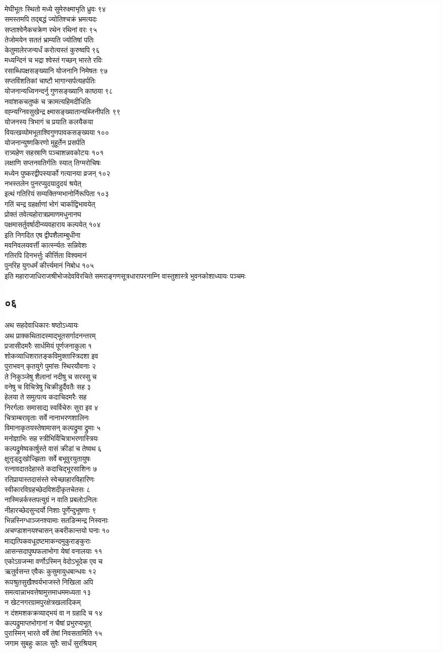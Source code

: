 मेघीभूतः स्थितो मध्ये सुमेरुक्ष्माभृति ध्रुवः ९४  
समस्तमपि तद्बद्धं ज्योतिश्चक्रं भ्रमत्यदः  
सप्ताश्वेनैकचक्रेण रथेन रथिनां वरः ९५  
तेजोमयेन सततं भ्राम्यति ज्योतिषां पतिः  
केतुमालेरजन्यर्धं करोत्यस्तं कुरुष्वपि ९६  
मध्यन्दिनं च भद्रा श्वेस्तं गच्छन् भारते रविः  
रसाब्धिपक्षसङ्ख्यानि योजनानि निमेषतः ९७  
सप्तविंशतिकां चाष्टौ भागान्सर्पत्यहर्पतिः  
योजनान्यध्विनन्दर्नु गुणसङ्ख्यानि काष्ठया ९८  
नवांशकचतुष्कं च क्रामत्यहिमदीधितिः  
वह्न्यग्निवसुखेन्द्र क्ष्मासङ्ख्यातान्यब्जिनीपतिः ९९  
योजनस्य त्रिभागं च प्रयाति कलयैकया  
वियत्खव्योमभूताश्विगुणपावकसङ्ख्यया १००  
योजनान्युष्णकिरणो मुहूर्तेन प्रसर्पति  
रात्र्यहेण सहस्राणि पञ्चाशन्नवकोटयः १०१  
लक्षाणि सप्तनवतिर्गतिः स्यात् तिग्मरोचिषः  
मध्येन पुष्करद्वीपस्यार्को गत्यानया व्रजन् १०२  
नभस्तलेन पुनरप्युदयादुदयं श्रयेत्  
इत्थं गतिरियं सम्यक्तिग्मभानोर्निरूपिता १०३  
गतिं चन्द्र ग्रहर्क्षाणां भोगं चार्काद्विभावयेत्  
प्रोक्तं तवेत्यहोरात्रप्रमाणमधुनानघ  
पक्षमासर्तुवर्षादीन्व्यवहाराय कल्पयेत् १०४  
इति निगदित एष द्वीपशैलाम्बुधीना  
मवनिवलयवर्त्ती कार्त्स्न्यतः सन्निवेशः  
गतिरपि दिनभर्त्तुः कीर्त्तिता विश्वमानं  
पुनरिह युगधर्मं कीर्त्त्यमानं निबोध १०५  
इति महाराजाधिराजश्रीभोजदेवविरचिते समराङ्गणसूत्रधारापरनाम्नि
वास्तुशास्त्रे भुवनकोशाध्यायः पञ्चमः  
   

## ०६ 
अथ सहदेवाधिकारः षष्ठोऽध्यायः  
अथ प्राक्कथितादस्माद्भूतसर्गादनन्तरम्  
प्रजासीदमरैः सार्धमियं पूर्णजनाकुला १  
शोकव्याधिशरातङ्कविमुक्तास्त्रिदशा इव  
पुराभवन् कृतयुगे पुमांसः स्थिरयौवनाः २  
ते निकुञ्जेषु शैलानां नदीषु च सरस्सु च  
वनेषु च विचित्रेषु चिक्रीडुर्दैवतैः सह ३  
हेलया ते समुत्पत्य कदाचिदमरैः सह  
निरर्गलाः समासाद्य स्वर्विचेरुः सुरा इव ४  
चित्राम्बरावृताः सर्वे नानाभरणशालिनः  
विमानाकृतयस्तेषामासन् कल्पद्रुमा द्रुमाः ५  
मनोज्ञाभिः सह स्त्रीभिर्विचित्राभरणास्त्रियः  
कल्पद्रुमेष्वकार्षुस्ते वासं क्रीडां च तेष्वथ ६  
क्षुत्तृड्दुःखोज्झिताः सर्वे बभूवुरयुतायुषः  
रत्नावदातदेहास्ते कदाचिद्भूरसाशिनः ७  
रतिप्रायास्तदासंस्ते स्वेच्छाहारविहारिणः  
स्वीकारविग्रहच्छेदविशदीकृतचेतसः ८  
नास्मिन्नर्कस्तपत्युग्रं न वाति प्रबलोऽनिलः  
नीहारच्छेदसुन्दर्यो निशाः पूर्णेन्दुभूषणाः ९  
भिन्नस्निग्धाञ्जनश्यामाः सतडिन्मन्द्र निस्वनाः  
अचण्डाशनयश्चासन् कबरीकान्तयो घनाः १०  
माद्यत्पिकवधूदष्टमाकन्दमुकुराङ्कुराः  
आसन्सदापुष्पफलाभोगा येषां वनालयाः ११  
एकोऽग्रजन्मा वर्णोऽस्मिन् वेदोऽभूदेक एव च  
ऋतुर्वसन्त एवैकः कुसुमायुधबान्धवः १२  
रूपश्रुतसुखैश्वर्यभाजस्ते निखिला अपि  
समत्वान्नाभवत्तेषामुत्तमाधममध्यता १३  
न खेटनगरग्रामपुरक्षेत्रखलादिकम्  
न दंशमशकक्रव्याद्भयं वा न ग्रहादि च १४  
कल्पद्रुमाप्तभोगानां न चैषां प्रभुरप्यभूत्  
पुरास्मिन् भारते वर्षे तेषां निवसतामिति १५  
जगाम सुबहुः कालः सुरैः सार्धं सुरश्रियाम्  